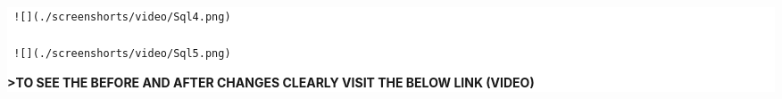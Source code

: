      ![](./screenshorts/video/Sql4.png)

     ![](./screenshorts/video/Sql5.png)
      
<b>>TO SEE THE BEFORE AND AFTER CHANGES CLEARLY VISIT THE BELOW LINK (VIDEO)</b>
      